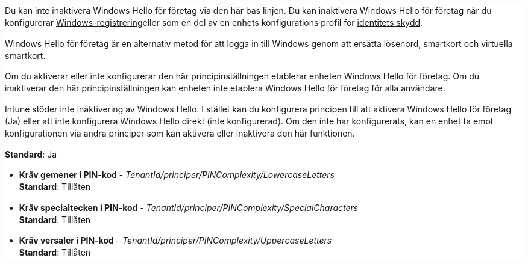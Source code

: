   Du kan inte inaktivera Windows Hello för företag via den här bas linjen. Du kan inaktivera Windows Hello för företag när du konfigurerar [Windows-registrering](windows-hello.md)eller som en del av en enhets konfigurations profil för [identitets skydd](identity-protection-configure.md).  

Windows Hello för företag är en alternativ metod för att logga in till Windows genom att ersätta lösenord, smartkort och virtuella smartkort.  

  Om du aktiverar eller inte konfigurerar den här principinställningen etablerar enheten Windows Hello för företag. Om du inaktiverar den här principinställningen kan enheten inte etablera Windows Hello för företag för alla användare.

  Intune stöder inte inaktivering av Windows Hello. I stället kan du konfigurera principen till att aktivera Windows Hello för företag (Ja) eller att inte konfigurera Windows Hello direkt (inte konfigurerad). Om den inte har konfigurerats, kan en enhet ta emot konfigurationen via andra principer som kan aktivera eller inaktivera den här funktionen.  

  **Standard**: Ja  

- **Kräv gemener i PIN-kod** - *TenantId/principer/PINComplexity/LowercaseLetters*  
  **Standard**: Tillåten  

- **Kräv specialtecken i PIN-kod** - *TenantId/principer/PINComplexity/SpecialCharacters*  
  **Standard**: Tillåten  

- **Kräv versaler i PIN-kod** - *TenantId/principer/PINComplexity/UppercaseLetters*   
  **Standard**: Tillåten  

